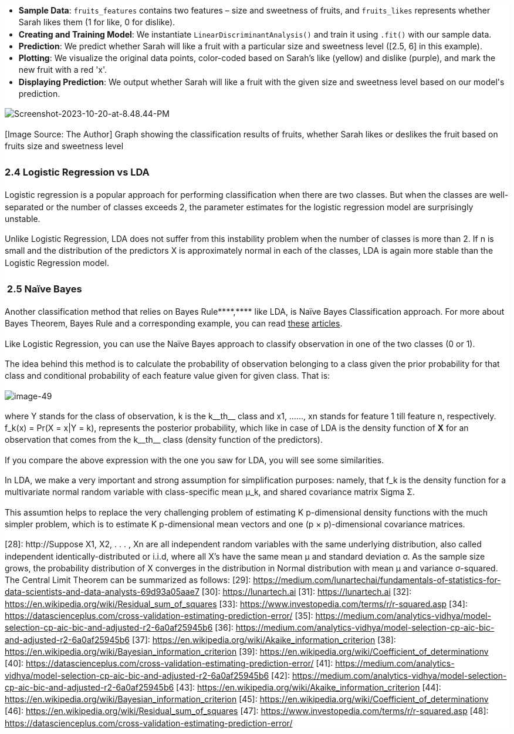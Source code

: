 -   **Sample Data**: `fruits_features` contains two features – size and sweetness of fruits, and `fruits_likes` represents whether Sarah likes them (1 for like, 0 for dislike).
-   **Creating and Training Model**: We instantiate `LinearDiscriminantAnalysis()` and train it using `.fit()` with our sample data.
-   **Prediction**: We predict whether Sarah will like a fruit with a particular size and sweetness level (\[2.5, 6\] in this example).
-   **Plotting**: We visualize the original data points, color-coded based on Sarah’s like (yellow) and dislike (purple), and mark the new fruit with a red 'x'.
-   **Displaying Prediction**: We output whether Sarah will like a fruit with the given size and sweetness level based on our model's prediction.

![Screenshot-2023-10-20-at-8.48.44-PM](https://www.freecodecamp.org/news/content/images/2023/10/Screenshot-2023-10-20-at-8.48.44-PM.png)

\[Image Source: The Author\] Graph showing the classification results of fruits, whether Sarah likes or deslikes the fruit based on fruits size and sweetness level

### 2.4 Logistic Regression vs LDA

Logistic regression is a popular approach for performing classification when there are two classes. But when the classes are well-separated or the number of classes exceeds 2, the parameter estimates for the logistic regression model are surprisingly unstable.

Unlike Logistic Regression, LDA does not suffer from this instability problem when the number of classes is more than 2. If n is small and the distribution of the predictors X is approximately normal in each of the classes, LDA is again more stable than the Logistic Regression model.

### ‌ 2.5 Naïve Bayes

Another classification method that relies on Bayes Rule****,**** like LDA, is Naïve Bayes Classification approach. For more about Bayes Theorem, Bayes Rule and a corresponding example, you can read [these][20] [articles][21].

Like Logistic Regression, you can use the Naïve Bayes approach to classify observation in one of the two classes (0 or 1).

The idea behind this method is to calculate the probability of observation belonging to a class given the prior probability for that class and conditional probability of each feature value given for given class. That is:

![image-49](https://www.freecodecamp.org/news/content/images/2023/10/image-49.png)

where Y stands for the class of observation, k is the k__th__ class and x1, ……, xn stands for feature 1 till feature n, respectively. f\_k(x) = Pr(X = x|Y = k), represents the posterior probability, which like in case of LDA is the density function of **X** for an observation that comes from the k__th__ class (density function of the predictors).

If you compare the above expression with the one you saw for LDA, you will see some similarities.

In LDA, we make a very important and strong assumption for simplification purposes: namely, that f\_k is the density function for a multivariate normal random variable with class-specific mean μ\_k, and shared covariance matrix Sigma Σ.

This assumtion helps to replace the very challenging problem of estimating K p-dimensional density functions with the much simpler problem, which is to estimate K p-dimensional mean vectors and one (p × p)-dimensional covariance matrices.


[1]: /news/tag/machine-learning/
[2]: /news/author/tatevkaren/
[3]: #chapter-1-what-is-machine-learning
[4]: #chapter-2-most-popular-machine-learning-algorithms
[5]: #chapter-3-feature-selection-in-machine-learning
[6]: #chapter-4-resampling-techniques-in-machine-learning
[7]: #chapter-5-optimization-techniques
[8]: #about-the-author-that-s-me-
[9]: https://lunartech.ai
[10]: https://towardsdatascience.com/bias-variance-trade-off-overfitting-regularization-in-machine-learning-d79c6d8f20b4
[11]: https://link-to-article.com/
[12]: https://link-to-handbook.com/
[13]: https://lunartech.ai
[14]: https://www.freecodecamp.org/news/supervised-vs-unsupervised-learning/
[15]: https://pub.towardsai.net/complete-guide-to-linear-regression-86c5eddb7eda
[16]: https://pub.towardsai.net/complete-guide-to-linear-regression-86c5eddb7eda
[17]: https://lunartech.ai
[18]: https://en.wikipedia.org/wiki/Deviance_(statistics)
[19]: https://lunartech.ai
[20]: https://www.freecodecamp.org/news/bayes-rule-explained/
[21]: https://towardsdatascience.com/fundamentals-of-statistics-for-data-scientists-and-data-analysts-69d93a05aae7
[22]: https://towardsdatascience.com/naive-bayes-classifier-81d512f50a7c
[23]: https://towardsdatascience.com/bias-variance-trade-off-overfitting-regularization-in-machine-learning-d79c6d8f20b4
[24]: https://lunartech.ai
[25]: https://lunartech.ai/
[26]: https://www.freecodecamp.org/news/what-is-overfitting-machine-learning/
[27]: https://lunartech.ai
[28]: http://Suppose X1, X2, . . . , Xn are all independent random variables with the same underlying distribution, also called independent identically-distributed or i.i.d, where all X’s have the same mean μ and standard deviation σ. As the sample size grows, the probability distribution of X converges in the distribution in Normal distribution with mean μ and variance σ-squared. The Central Limit Theorem can be summarized as follows:
[29]: https://medium.com/lunartechai/fundamentals-of-statistics-for-data-scientists-and-data-analysts-69d93a05aae7
[30]: https://lunartech.ai
[31]: https://lunartech.ai
[32]: https://en.wikipedia.org/wiki/Residual_sum_of_squares
[33]: https://www.investopedia.com/terms/r/r-squared.asp
[34]: https://datascienceplus.com/cross-validation-estimating-prediction-error/
[35]: https://medium.com/analytics-vidhya/model-selection-cp-aic-bic-and-adjusted-r2-6a0af25945b6
[36]: https://medium.com/analytics-vidhya/model-selection-cp-aic-bic-and-adjusted-r2-6a0af25945b6
[37]: https://en.wikipedia.org/wiki/Akaike_information_criterion
[38]: https://en.wikipedia.org/wiki/Bayesian_information_criterion
[39]: https://en.wikipedia.org/wiki/Coefficient_of_determinationv
[40]: https://datascienceplus.com/cross-validation-estimating-prediction-error/
[41]: https://medium.com/analytics-vidhya/model-selection-cp-aic-bic-and-adjusted-r2-6a0af25945b6
[42]: https://medium.com/analytics-vidhya/model-selection-cp-aic-bic-and-adjusted-r2-6a0af25945b6
[43]: https://en.wikipedia.org/wiki/Akaike_information_criterion
[44]: https://en.wikipedia.org/wiki/Bayesian_information_criterion
[45]: https://en.wikipedia.org/wiki/Coefficient_of_determinationv
[46]: https://en.wikipedia.org/wiki/Residual_sum_of_squares
[47]: https://www.investopedia.com/terms/r/r-squared.asp
[48]: https://datascienceplus.com/cross-validation-estimating-prediction-error/